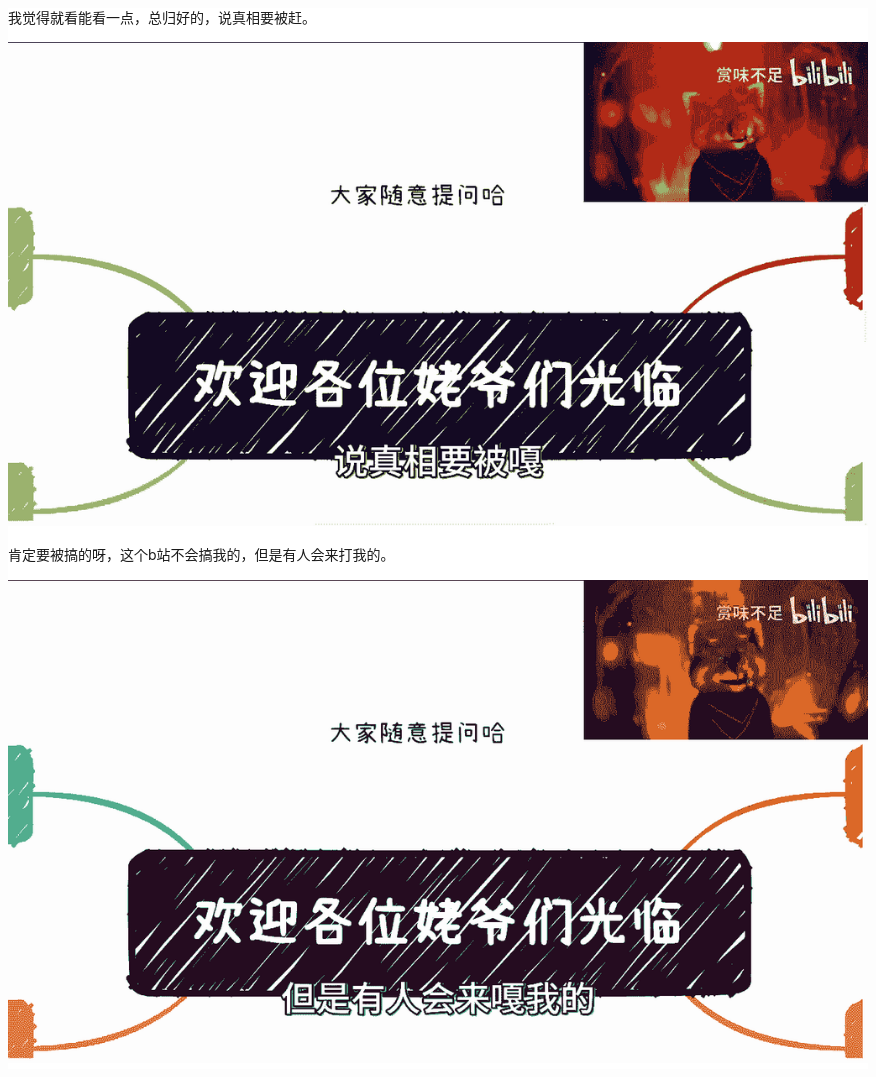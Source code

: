我觉得就看能看一点，总归好的，说真相要被赶。

![](img/4152b83c0f87492438f582b9e7e7b9e0_284.png)

肯定要被搞的呀，这个b站不会搞我的，但是有人会来打我的。

![](img/4152b83c0f87492438f582b9e7e7b9e0_286.png)
